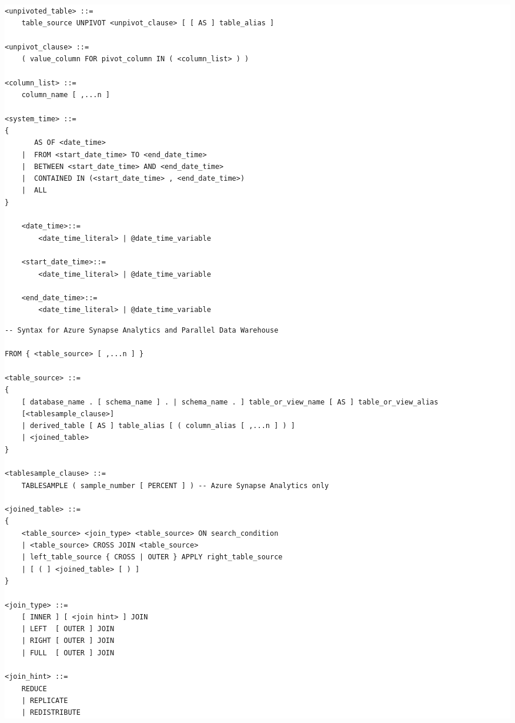 ```syntaxsql
<unpivoted_table> ::=  
    table_source UNPIVOT <unpivot_clause> [ [ AS ] table_alias ]  
  
<unpivot_clause> ::=  
    ( value_column FOR pivot_column IN ( <column_list> ) )   
  
<column_list> ::=  
    column_name [ ,...n ]   
  
<system_time> ::=  
{  
       AS OF <date_time>  
    |  FROM <start_date_time> TO <end_date_time>  
    |  BETWEEN <start_date_time> AND <end_date_time>  
    |  CONTAINED IN (<start_date_time> , <end_date_time>)   
    |  ALL  
}  
  
    <date_time>::=  
        <date_time_literal> | @date_time_variable  
  
    <start_date_time>::=  
        <date_time_literal> | @date_time_variable  
  
    <end_date_time>::=  
        <date_time_literal> | @date_time_variable  
```  
  
```syntaxsql
-- Syntax for Azure Synapse Analytics and Parallel Data Warehouse  
  
FROM { <table_source> [ ,...n ] }  
  
<table_source> ::=   
{  
    [ database_name . [ schema_name ] . | schema_name . ] table_or_view_name [ AS ] table_or_view_alias 
    [<tablesample_clause>]  
    | derived_table [ AS ] table_alias [ ( column_alias [ ,...n ] ) ]  
    | <joined_table>  
}  
  
<tablesample_clause> ::=
    TABLESAMPLE ( sample_number [ PERCENT ] ) -- Azure Synapse Analytics only  
 
<joined_table> ::=   
{  
    <table_source> <join_type> <table_source> ON search_condition   
    | <table_source> CROSS JOIN <table_source> 
    | left_table_source { CROSS | OUTER } APPLY right_table_source   
    | [ ( ] <joined_table> [ ) ]   
}  
  
<join_type> ::=   
    [ INNER ] [ <join hint> ] JOIN  
    | LEFT  [ OUTER ] JOIN  
    | RIGHT [ OUTER ] JOIN  
    | FULL  [ OUTER ] JOIN  
  
<join_hint> ::=   
    REDUCE  
    | REPLICATE  
    | REDISTRIBUTE  
```  
